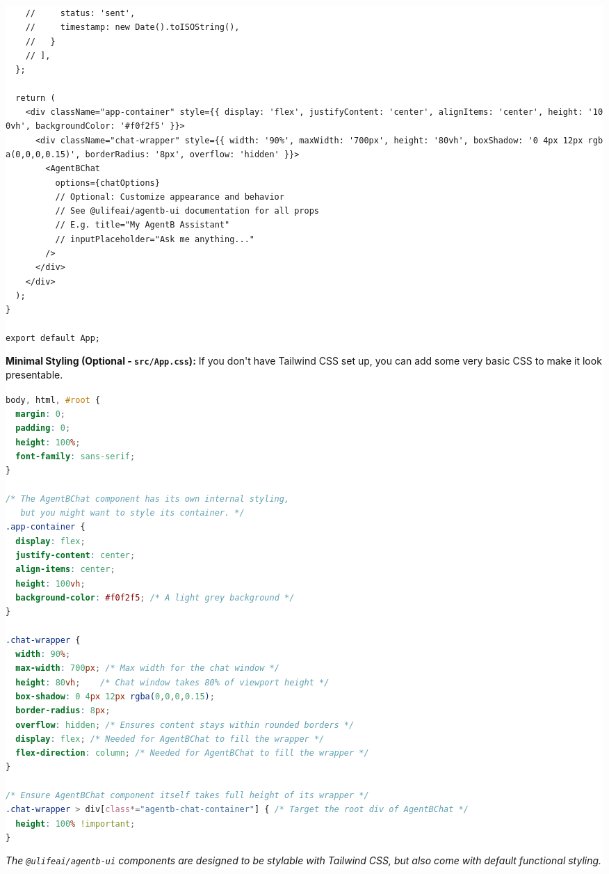 ```tsx title="src/App.tsx"
    //     status: 'sent',
    //     timestamp: new Date().toISOString(),
    //   }
    // ],
  };

  return (
    <div className="app-container" style={{ display: 'flex', justifyContent: 'center', alignItems: 'center', height: '100vh', backgroundColor: '#f0f2f5' }}>
      <div className="chat-wrapper" style={{ width: '90%', maxWidth: '700px', height: '80vh', boxShadow: '0 4px 12px rgba(0,0,0,0.15)', borderRadius: '8px', overflow: 'hidden' }}>
        <AgentBChat
          options={chatOptions}
          // Optional: Customize appearance and behavior
          // See @ulifeai/agentb-ui documentation for all props
          // E.g. title="My AgentB Assistant"
          // inputPlaceholder="Ask me anything..."
        />
      </div>
    </div>
  );
}

export default App;
```

**Minimal Styling (Optional - `src/App.css`):**
If you don't have Tailwind CSS set up, you can add some very basic CSS to make it look presentable.
```css title="src/App.css"
body, html, #root {
  margin: 0;
  padding: 0;
  height: 100%;
  font-family: sans-serif;
}

/* The AgentBChat component has its own internal styling,
   but you might want to style its container. */
.app-container {
  display: flex;
  justify-content: center;
  align-items: center;
  height: 100vh;
  background-color: #f0f2f5; /* A light grey background */
}

.chat-wrapper {
  width: 90%;
  max-width: 700px; /* Max width for the chat window */
  height: 80vh;    /* Chat window takes 80% of viewport height */
  box-shadow: 0 4px 12px rgba(0,0,0,0.15);
  border-radius: 8px;
  overflow: hidden; /* Ensures content stays within rounded borders */
  display: flex; /* Needed for AgentBChat to fill the wrapper */
  flex-direction: column; /* Needed for AgentBChat to fill the wrapper */
}

/* Ensure AgentBChat component itself takes full height of its wrapper */
.chat-wrapper > div[class*="agentb-chat-container"] { /* Target the root div of AgentBChat */
  height: 100% !important;
}
```
*The `@ulifeai/agentb-ui` components are designed to be stylable with Tailwind CSS, but also come with default functional styling.*